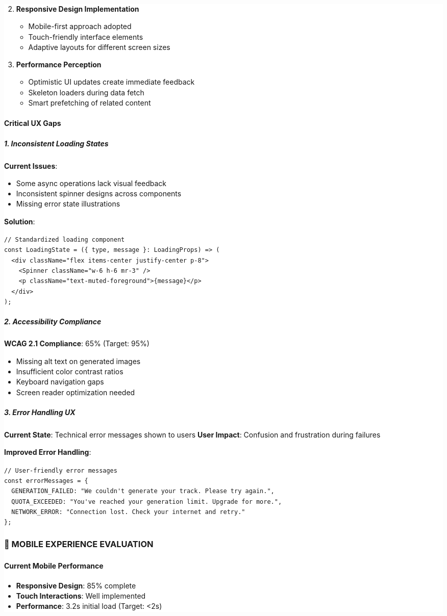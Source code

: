2. **Responsive Design Implementation**
   - Mobile-first approach adopted
   - Touch-friendly interface elements
   - Adaptive layouts for different screen sizes

3. **Performance Perception**
   - Optimistic UI updates create immediate feedback
   - Skeleton loaders during data fetch
   - Smart prefetching of related content

#### Critical UX Gaps

##### 1. Inconsistent Loading States
**Current Issues**:
- Some async operations lack visual feedback
- Inconsistent spinner designs across components
- Missing error state illustrations

**Solution**:
```tsx
// Standardized loading component
const LoadingState = ({ type, message }: LoadingProps) => (
  <div className="flex items-center justify-center p-8">
    <Spinner className="w-6 h-6 mr-3" />
    <p className="text-muted-foreground">{message}</p>
  </div>
);
```

##### 2. Accessibility Compliance
**WCAG 2.1 Compliance**: 65% (Target: 95%)
- Missing alt text on generated images
- Insufficient color contrast ratios
- Keyboard navigation gaps
- Screen reader optimization needed

##### 3. Error Handling UX
**Current State**: Technical error messages shown to users
**User Impact**: Confusion and frustration during failures

**Improved Error Handling**:
```tsx
// User-friendly error messages
const errorMessages = {
  GENERATION_FAILED: "We couldn't generate your track. Please try again.",
  QUOTA_EXCEEDED: "You've reached your generation limit. Upgrade for more.",
  NETWORK_ERROR: "Connection lost. Check your internet and retry."
};
```

### 📱 MOBILE EXPERIENCE EVALUATION

#### Current Mobile Performance
- **Responsive Design**: 85% complete
- **Touch Interactions**: Well implemented
- **Performance**: 3.2s initial load (Target: <2s)

